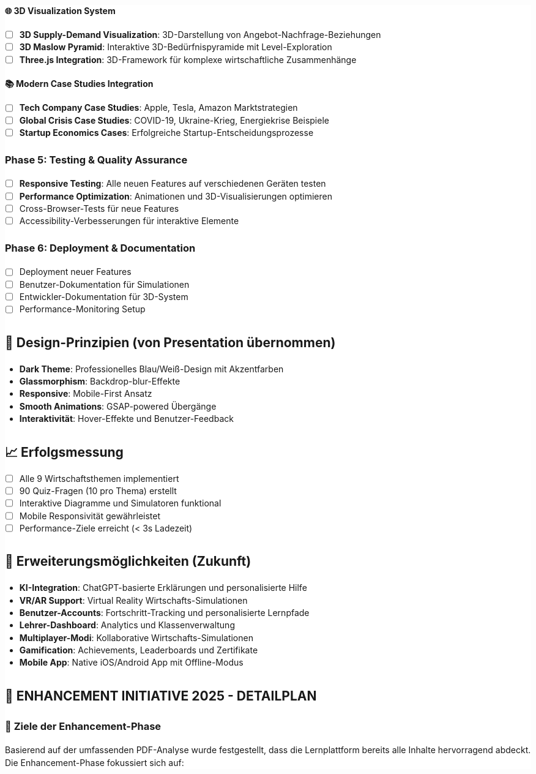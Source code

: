 #### 🌐 3D Visualization System
- [ ] **3D Supply-Demand Visualization**: 3D-Darstellung von Angebot-Nachfrage-Beziehungen
- [ ] **3D Maslow Pyramid**: Interaktive 3D-Bedürfnispyramide mit Level-Exploration
- [ ] **Three.js Integration**: 3D-Framework für komplexe wirtschaftliche Zusammenhänge

#### 📚 Modern Case Studies Integration
- [ ] **Tech Company Case Studies**: Apple, Tesla, Amazon Marktstrategien
- [ ] **Global Crisis Case Studies**: COVID-19, Ukraine-Krieg, Energiekrise Beispiele
- [ ] **Startup Economics Cases**: Erfolgreiche Startup-Entscheidungsprozesse

### Phase 5: Testing & Quality Assurance
- [ ] **Responsive Testing**: Alle neuen Features auf verschiedenen Geräten testen
- [ ] **Performance Optimization**: Animationen und 3D-Visualisierungen optimieren
- [ ] Cross-Browser-Tests für neue Features
- [ ] Accessibility-Verbesserungen für interaktive Elemente

### Phase 6: Deployment & Documentation
- [ ] Deployment neuer Features
- [ ] Benutzer-Dokumentation für Simulationen
- [ ] Entwickler-Dokumentation für 3D-System
- [ ] Performance-Monitoring Setup

## 🎨 Design-Prinzipien (von Presentation übernommen)
- **Dark Theme**: Professionelles Blau/Weiß-Design mit Akzentfarben
- **Glassmorphism**: Backdrop-blur-Effekte
- **Responsive**: Mobile-First Ansatz
- **Smooth Animations**: GSAP-powered Übergänge
- **Interaktivität**: Hover-Effekte und Benutzer-Feedback

## 📈 Erfolgsmessung
- [ ] Alle 9 Wirtschaftsthemen implementiert
- [ ] 90 Quiz-Fragen (10 pro Thema) erstellt
- [ ] Interaktive Diagramme und Simulatoren funktional
- [ ] Mobile Responsivität gewährleistet
- [ ] Performance-Ziele erreicht (< 3s Ladezeit)

## 🔄 Erweiterungsmöglichkeiten (Zukunft)
- **KI-Integration**: ChatGPT-basierte Erklärungen und personalisierte Hilfe
- **VR/AR Support**: Virtual Reality Wirtschafts-Simulationen
- **Benutzer-Accounts**: Fortschritt-Tracking und personalisierte Lernpfade
- **Lehrer-Dashboard**: Analytics und Klassenverwaltung
- **Multiplayer-Modi**: Kollaborative Wirtschafts-Simulationen
- **Gamification**: Achievements, Leaderboards und Zertifikate
- **Mobile App**: Native iOS/Android App mit Offline-Modus

## 🚀 **ENHANCEMENT INITIATIVE 2025 - DETAILPLAN**

### 🎯 **Ziele der Enhancement-Phase**
Basierend auf der umfassenden PDF-Analyse wurde festgestellt, dass die Lernplattform bereits alle Inhalte hervorragend abdeckt. Die Enhancement-Phase fokussiert sich auf:

